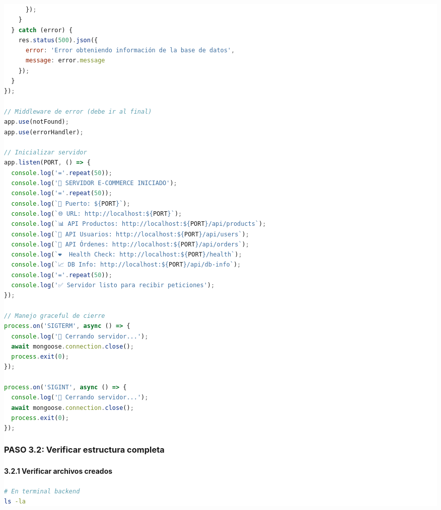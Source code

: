 ```javascript
      });
    }
  } catch (error) {
    res.status(500).json({
      error: 'Error obteniendo información de la base de datos',
      message: error.message
    });
  }
});

// Middleware de error (debe ir al final)
app.use(notFound);
app.use(errorHandler);

// Inicializar servidor
app.listen(PORT, () => {
  console.log('='.repeat(50));
  console.log('🚀 SERVIDOR E-COMMERCE INICIADO');
  console.log('='.repeat(50));
  console.log(`📡 Puerto: ${PORT}`);
  console.log(`🌐 URL: http://localhost:${PORT}`);
  console.log(`📊 API Productos: http://localhost:${PORT}/api/products`);
  console.log(`👥 API Usuarios: http://localhost:${PORT}/api/users`);
  console.log(`🛒 API Órdenes: http://localhost:${PORT}/api/orders`);
  console.log(`❤️  Health Check: http://localhost:${PORT}/health`);
  console.log(`📈 DB Info: http://localhost:${PORT}/api/db-info`);
  console.log('='.repeat(50));
  console.log('✅ Servidor listo para recibir peticiones');
});

// Manejo graceful de cierre
process.on('SIGTERM', async () => {
  console.log('🔄 Cerrando servidor...');
  await mongoose.connection.close();
  process.exit(0);
});

process.on('SIGINT', async () => {
  console.log('🔄 Cerrando servidor...');
  await mongoose.connection.close();
  process.exit(0);
});
```

### **PASO 3.2: Verificar estructura completa**

#### **3.2.1 Verificar archivos creados**
```bash
# En terminal backend
ls -la
```
